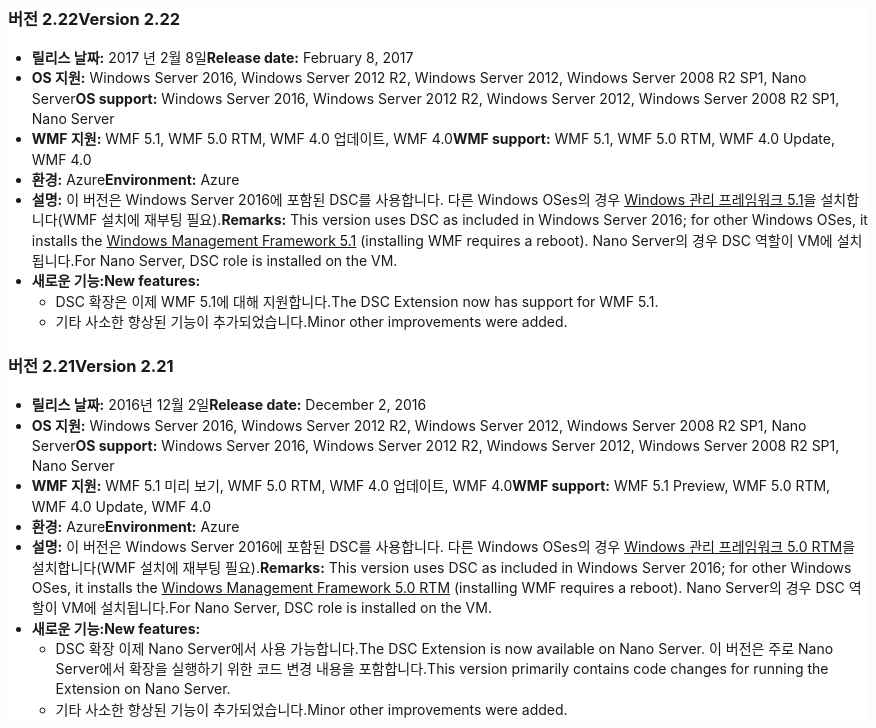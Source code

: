 ### <a name="version-222"></a><span data-ttu-id="3338f-212">버전 2.22</span><span class="sxs-lookup"><span data-stu-id="3338f-212">Version 2.22</span></span>

- <span data-ttu-id="3338f-213">**릴리스 날짜:** 2017 년 2월 8일</span><span class="sxs-lookup"><span data-stu-id="3338f-213">**Release date:** February 8, 2017</span></span>
- <span data-ttu-id="3338f-214">**OS 지원:** Windows Server 2016, Windows Server 2012 R2, Windows Server 2012, Windows Server 2008 R2 SP1, Nano Server</span><span class="sxs-lookup"><span data-stu-id="3338f-214">**OS support:** Windows Server 2016, Windows Server 2012 R2, Windows Server 2012, Windows Server 2008 R2 SP1, Nano Server</span></span>
- <span data-ttu-id="3338f-215">**WMF 지원:** WMF 5.1, WMF 5.0 RTM, WMF 4.0 업데이트, WMF 4.0</span><span class="sxs-lookup"><span data-stu-id="3338f-215">**WMF support:** WMF 5.1, WMF 5.0 RTM, WMF 4.0 Update, WMF 4.0</span></span>
- <span data-ttu-id="3338f-216">**환경:** Azure</span><span class="sxs-lookup"><span data-stu-id="3338f-216">**Environment:** Azure</span></span>
- <span data-ttu-id="3338f-217">**설명:** 이 버전은 Windows Server 2016에 포함된 DSC를 사용합니다. 다른 Windows OSes의 경우 [Windows 관리 프레임워크 5.1](https://blogs.msdn.microsoft.com/powershell/2016/12/06/wmf-5-1-releasing-january-2017/)을 설치합니다(WMF 설치에 재부팅 필요).</span><span class="sxs-lookup"><span data-stu-id="3338f-217">**Remarks:** This version uses DSC as included in Windows Server 2016; for other Windows OSes, it installs the [Windows Management Framework 5.1](https://blogs.msdn.microsoft.com/powershell/2016/12/06/wmf-5-1-releasing-january-2017/) (installing WMF requires a reboot).</span></span> <span data-ttu-id="3338f-218">Nano Server의 경우 DSC 역할이 VM에 설치됩니다.</span><span class="sxs-lookup"><span data-stu-id="3338f-218">For Nano Server, DSC role is installed on the VM.</span></span>
- <span data-ttu-id="3338f-219">**새로운 기능:**</span><span class="sxs-lookup"><span data-stu-id="3338f-219">**New features:**</span></span>
  - <span data-ttu-id="3338f-220">DSC 확장은 이제 WMF 5.1에 대해 지원합니다.</span><span class="sxs-lookup"><span data-stu-id="3338f-220">The DSC Extension now has support for WMF 5.1.</span></span>
  - <span data-ttu-id="3338f-221">기타 사소한 향상된 기능이 추가되었습니다.</span><span class="sxs-lookup"><span data-stu-id="3338f-221">Minor other improvements were added.</span></span>

### <a name="version-221"></a><span data-ttu-id="3338f-222">버전 2.21</span><span class="sxs-lookup"><span data-stu-id="3338f-222">Version 2.21</span></span>

- <span data-ttu-id="3338f-223">**릴리스 날짜:** 2016년 12월 2일</span><span class="sxs-lookup"><span data-stu-id="3338f-223">**Release date:** December 2, 2016</span></span>
- <span data-ttu-id="3338f-224">**OS 지원:** Windows Server 2016, Windows Server 2012 R2, Windows Server 2012, Windows Server 2008 R2 SP1, Nano Server</span><span class="sxs-lookup"><span data-stu-id="3338f-224">**OS support:** Windows Server 2016, Windows Server 2012 R2, Windows Server 2012, Windows Server 2008 R2 SP1, Nano Server</span></span>
- <span data-ttu-id="3338f-225">**WMF 지원:** WMF 5.1 미리 보기, WMF 5.0 RTM, WMF 4.0 업데이트, WMF 4.0</span><span class="sxs-lookup"><span data-stu-id="3338f-225">**WMF support:** WMF 5.1 Preview, WMF 5.0 RTM, WMF 4.0 Update, WMF 4.0</span></span>
- <span data-ttu-id="3338f-226">**환경:** Azure</span><span class="sxs-lookup"><span data-stu-id="3338f-226">**Environment:** Azure</span></span>
- <span data-ttu-id="3338f-227">**설명:** 이 버전은 Windows Server 2016에 포함된 DSC를 사용합니다. 다른 Windows OSes의 경우 [Windows 관리 프레임워크 5.0 RTM](https://blogs.msdn.microsoft.com/powershell/2015/12/16/windows-management-framework-wmf-5-0-rtm-is-now-available/)을 설치합니다(WMF 설치에 재부팅 필요).</span><span class="sxs-lookup"><span data-stu-id="3338f-227">**Remarks:** This version uses DSC as included in Windows Server 2016; for other Windows OSes, it installs the [Windows Management Framework 5.0 RTM](https://blogs.msdn.microsoft.com/powershell/2015/12/16/windows-management-framework-wmf-5-0-rtm-is-now-available/) (installing WMF requires a reboot).</span></span> <span data-ttu-id="3338f-228">Nano Server의 경우 DSC 역할이 VM에 설치됩니다.</span><span class="sxs-lookup"><span data-stu-id="3338f-228">For Nano Server, DSC role is installed on the VM.</span></span>
- <span data-ttu-id="3338f-229">**새로운 기능:**</span><span class="sxs-lookup"><span data-stu-id="3338f-229">**New features:**</span></span>
  - <span data-ttu-id="3338f-230">DSC 확장 이제 Nano Server에서 사용 가능합니다.</span><span class="sxs-lookup"><span data-stu-id="3338f-230">The DSC Extension is now available on Nano Server.</span></span> <span data-ttu-id="3338f-231">이 버전은 주로 Nano Server에서 확장을 실행하기 위한 코드 변경 내용을 포함합니다.</span><span class="sxs-lookup"><span data-stu-id="3338f-231">This version primarily contains code changes for running the Extension on Nano Server.</span></span>
  - <span data-ttu-id="3338f-232">기타 사소한 향상된 기능이 추가되었습니다.</span><span class="sxs-lookup"><span data-stu-id="3338f-232">Minor other improvements were added.</span></span>
